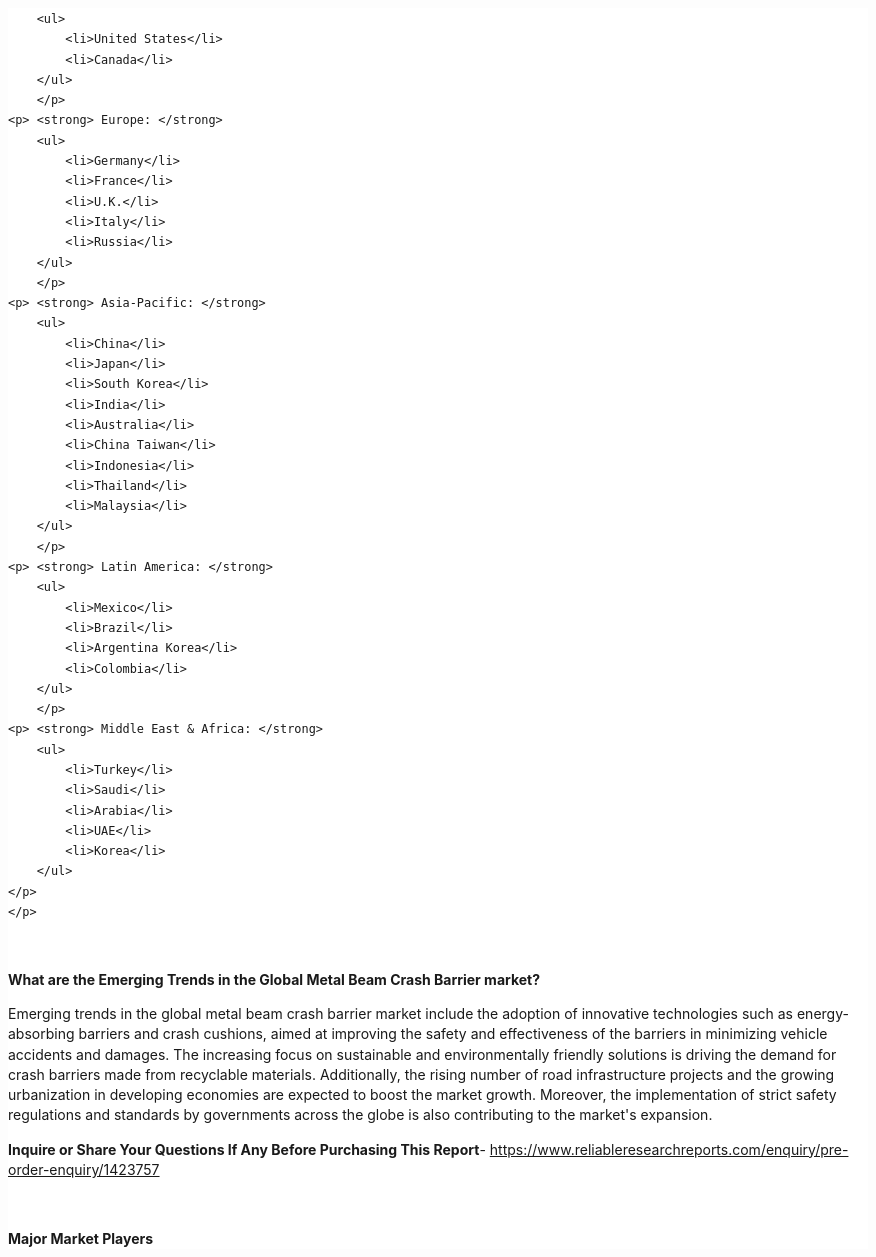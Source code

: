         <ul>
            <li>United States</li>
            <li>Canada</li>
        </ul>
        </p> 
    <p> <strong> Europe: </strong>
        <ul>
            <li>Germany</li>
            <li>France</li>
            <li>U.K.</li>
            <li>Italy</li>
            <li>Russia</li>
        </ul>
        </p> 
    <p> <strong> Asia-Pacific: </strong>
        <ul>
            <li>China</li>
            <li>Japan</li>
            <li>South Korea</li>
            <li>India</li>
            <li>Australia</li>
            <li>China Taiwan</li>
            <li>Indonesia</li>
            <li>Thailand</li>
            <li>Malaysia</li>
        </ul>
        </p> 
    <p> <strong> Latin America: </strong>
        <ul>
            <li>Mexico</li>
            <li>Brazil</li>
            <li>Argentina Korea</li>
            <li>Colombia</li>
        </ul>
        </p> 
    <p> <strong> Middle East & Africa: </strong>
        <ul>
            <li>Turkey</li>
            <li>Saudi</li>
            <li>Arabia</li>
            <li>UAE</li>
            <li>Korea</li>
        </ul>
    </p>
    </p>
<p>&nbsp;</p>
<p><strong>What are the Emerging Trends in the Global Metal Beam Crash Barrier market?</strong></p>
<p><p>Emerging trends in the global metal beam crash barrier market include the adoption of innovative technologies such as energy-absorbing barriers and crash cushions, aimed at improving the safety and effectiveness of the barriers in minimizing vehicle accidents and damages. The increasing focus on sustainable and environmentally friendly solutions is driving the demand for crash barriers made from recyclable materials. Additionally, the rising number of road infrastructure projects and the growing urbanization in developing economies are expected to boost the market growth. Moreover, the implementation of strict safety regulations and standards by governments across the globe is also contributing to the market's expansion.</p></p>
<p><strong>Inquire or Share Your Questions If Any Before Purchasing This Report</strong>- <a href="https://www.reliableresearchreports.com/enquiry/pre-order-enquiry/1423757">https://www.reliableresearchreports.com/enquiry/pre-order-enquiry/1423757</a></p>
<p>&nbsp;</p>
<p><strong>Major Market Players</strong></p>